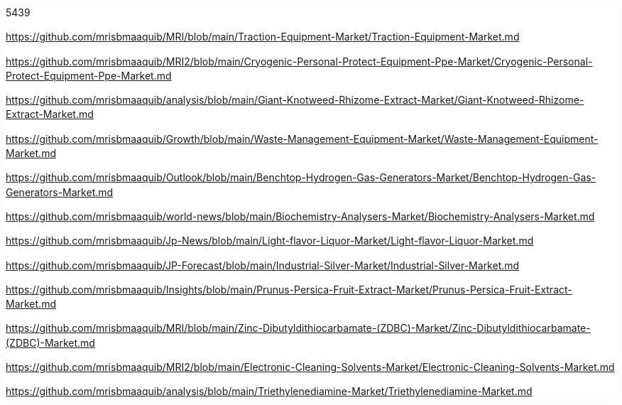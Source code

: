 5439</p><p><a href="https://github.com/mrisbmaaquib/MRI/blob/main/Traction-Equipment-Market/Traction-Equipment-Market.md">https://github.com/mrisbmaaquib/MRI/blob/main/Traction-Equipment-Market/Traction-Equipment-Market.md</a></p><p><a href="https://github.com/mrisbmaaquib/MRI2/blob/main/Cryogenic-Personal-Protect-Equipment-Ppe-Market/Cryogenic-Personal-Protect-Equipment-Ppe-Market.md">https://github.com/mrisbmaaquib/MRI2/blob/main/Cryogenic-Personal-Protect-Equipment-Ppe-Market/Cryogenic-Personal-Protect-Equipment-Ppe-Market.md</a></p><p><a href="https://github.com/mrisbmaaquib/analysis/blob/main/Giant-Knotweed-Rhizome-Extract-Market/Giant-Knotweed-Rhizome-Extract-Market.md">https://github.com/mrisbmaaquib/analysis/blob/main/Giant-Knotweed-Rhizome-Extract-Market/Giant-Knotweed-Rhizome-Extract-Market.md</a></p><p><a href="https://github.com/mrisbmaaquib/Growth/blob/main/Waste-Management-Equipment-Market/Waste-Management-Equipment-Market.md">https://github.com/mrisbmaaquib/Growth/blob/main/Waste-Management-Equipment-Market/Waste-Management-Equipment-Market.md</a></p><p><a href="https://github.com/mrisbmaaquib/Outlook/blob/main/Benchtop-Hydrogen-Gas-Generators-Market/Benchtop-Hydrogen-Gas-Generators-Market.md">https://github.com/mrisbmaaquib/Outlook/blob/main/Benchtop-Hydrogen-Gas-Generators-Market/Benchtop-Hydrogen-Gas-Generators-Market.md</a></p><p><a href="https://github.com/mrisbmaaquib/world-news/blob/main/Biochemistry-Analysers-Market/Biochemistry-Analysers-Market.md">https://github.com/mrisbmaaquib/world-news/blob/main/Biochemistry-Analysers-Market/Biochemistry-Analysers-Market.md</a></p><p><a href="https://github.com/mrisbmaaquib/Jp-News/blob/main/Light-flavor-Liquor-Market/Light-flavor-Liquor-Market.md">https://github.com/mrisbmaaquib/Jp-News/blob/main/Light-flavor-Liquor-Market/Light-flavor-Liquor-Market.md</a></p><p><a href="https://github.com/mrisbmaaquib/JP-Forecast/blob/main/Industrial-Silver-Market/Industrial-Silver-Market.md">https://github.com/mrisbmaaquib/JP-Forecast/blob/main/Industrial-Silver-Market/Industrial-Silver-Market.md</a></p><p><a href="https://github.com/mrisbmaaquib/Insights/blob/main/Prunus-Persica-Fruit-Extract-Market/Prunus-Persica-Fruit-Extract-Market.md">https://github.com/mrisbmaaquib/Insights/blob/main/Prunus-Persica-Fruit-Extract-Market/Prunus-Persica-Fruit-Extract-Market.md</a></p><p><a href="https://github.com/mrisbmaaquib/MRI/blob/main/Zinc-Dibutyldithiocarbamate-(ZDBC)-Market/Zinc-Dibutyldithiocarbamate-(ZDBC)-Market.md">https://github.com/mrisbmaaquib/MRI/blob/main/Zinc-Dibutyldithiocarbamate-(ZDBC)-Market/Zinc-Dibutyldithiocarbamate-(ZDBC)-Market.md</a></p><p><a href="https://github.com/mrisbmaaquib/MRI2/blob/main/Electronic-Cleaning-Solvents-Market/Electronic-Cleaning-Solvents-Market.md">https://github.com/mrisbmaaquib/MRI2/blob/main/Electronic-Cleaning-Solvents-Market/Electronic-Cleaning-Solvents-Market.md</a></p><p><a href="https://github.com/mrisbmaaquib/analysis/blob/main/Triethylenediamine-Market/Triethylenediamine-Market.md">https://github.com/mrisbmaaquib/analysis/blob/main/Triethylenediamine-Market/Triethylenediamine-Market.md</a></p>
